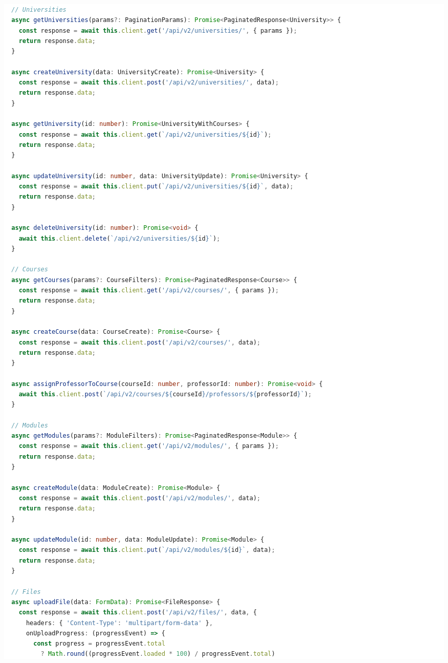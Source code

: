 ```typescript
  // Universities
  async getUniversities(params?: PaginationParams): Promise<PaginatedResponse<University>> {
    const response = await this.client.get('/api/v2/universities/', { params });
    return response.data;
  }
  
  async createUniversity(data: UniversityCreate): Promise<University> {
    const response = await this.client.post('/api/v2/universities/', data);
    return response.data;
  }
  
  async getUniversity(id: number): Promise<UniversityWithCourses> {
    const response = await this.client.get(`/api/v2/universities/${id}`);
    return response.data;
  }
  
  async updateUniversity(id: number, data: UniversityUpdate): Promise<University> {
    const response = await this.client.put(`/api/v2/universities/${id}`, data);
    return response.data;
  }
  
  async deleteUniversity(id: number): Promise<void> {
    await this.client.delete(`/api/v2/universities/${id}`);
  }
  
  // Courses
  async getCourses(params?: CourseFilters): Promise<PaginatedResponse<Course>> {
    const response = await this.client.get('/api/v2/courses/', { params });
    return response.data;
  }
  
  async createCourse(data: CourseCreate): Promise<Course> {
    const response = await this.client.post('/api/v2/courses/', data);
    return response.data;
  }
  
  async assignProfessorToCourse(courseId: number, professorId: number): Promise<void> {
    await this.client.post(`/api/v2/courses/${courseId}/professors/${professorId}`);
  }
  
  // Modules
  async getModules(params?: ModuleFilters): Promise<PaginatedResponse<Module>> {
    const response = await this.client.get('/api/v2/modules/', { params });
    return response.data;
  }
  
  async createModule(data: ModuleCreate): Promise<Module> {
    const response = await this.client.post('/api/v2/modules/', data);
    return response.data;
  }
  
  async updateModule(id: number, data: ModuleUpdate): Promise<Module> {
    const response = await this.client.put(`/api/v2/modules/${id}`, data);
    return response.data;
  }
  
  // Files
  async uploadFile(data: FormData): Promise<FileResponse> {
    const response = await this.client.post('/api/v2/files/', data, {
      headers: { 'Content-Type': 'multipart/form-data' },
      onUploadProgress: (progressEvent) => {
        const progress = progressEvent.total 
          ? Math.round((progressEvent.loaded * 100) / progressEvent.total)
```
